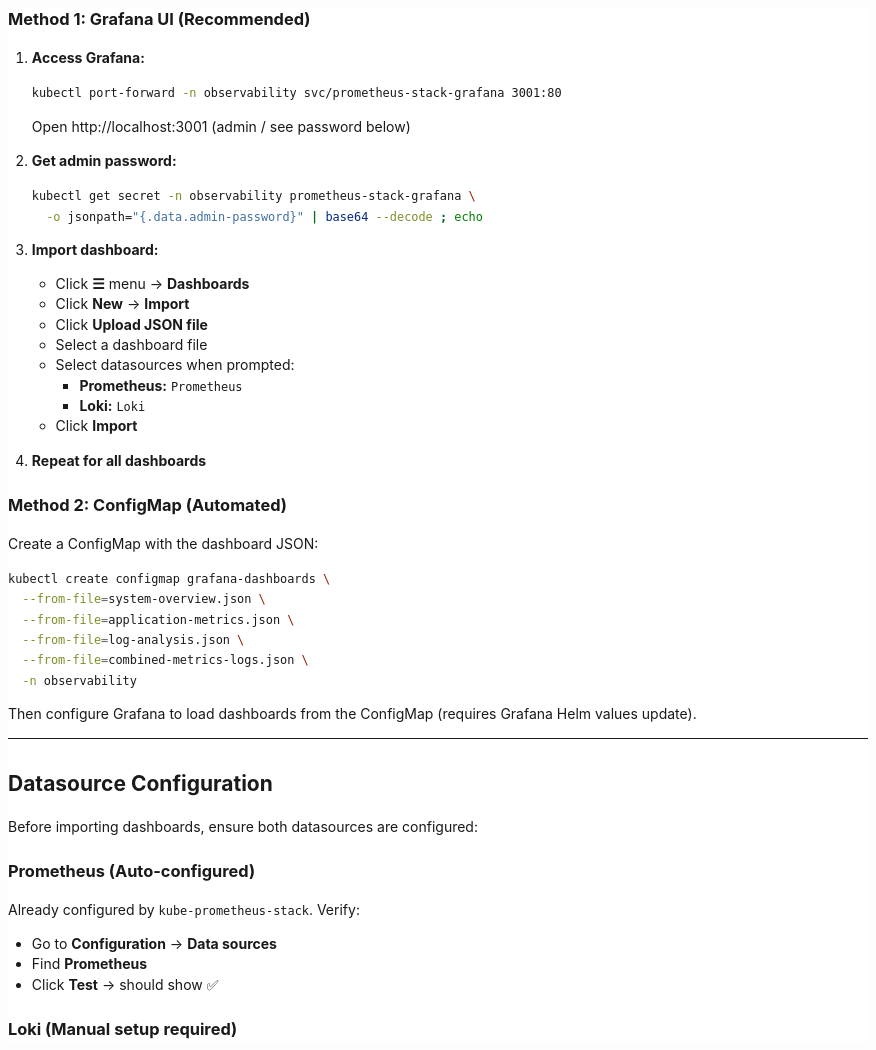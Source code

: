 ### Method 1: Grafana UI (Recommended)

1. **Access Grafana:**
   ```bash
   kubectl port-forward -n observability svc/prometheus-stack-grafana 3001:80
   ```
   Open http://localhost:3001 (admin / see password below)

2. **Get admin password:**
   ```bash
   kubectl get secret -n observability prometheus-stack-grafana \
     -o jsonpath="{.data.admin-password}" | base64 --decode ; echo
   ```

3. **Import dashboard:**
   - Click **☰** menu → **Dashboards**
   - Click **New** → **Import**
   - Click **Upload JSON file**
   - Select a dashboard file
   - Select datasources when prompted:
     - **Prometheus:** `Prometheus`
     - **Loki:** `Loki`
   - Click **Import**

4. **Repeat for all dashboards**

### Method 2: ConfigMap (Automated)

Create a ConfigMap with the dashboard JSON:

```bash
kubectl create configmap grafana-dashboards \
  --from-file=system-overview.json \
  --from-file=application-metrics.json \
  --from-file=log-analysis.json \
  --from-file=combined-metrics-logs.json \
  -n observability
```

Then configure Grafana to load dashboards from the ConfigMap (requires Grafana Helm values update).

---

## Datasource Configuration

Before importing dashboards, ensure both datasources are configured:

### Prometheus (Auto-configured)

Already configured by `kube-prometheus-stack`. Verify:
- Go to **Configuration** → **Data sources**
- Find **Prometheus**
- Click **Test** → should show ✅

### Loki (Manual setup required)
